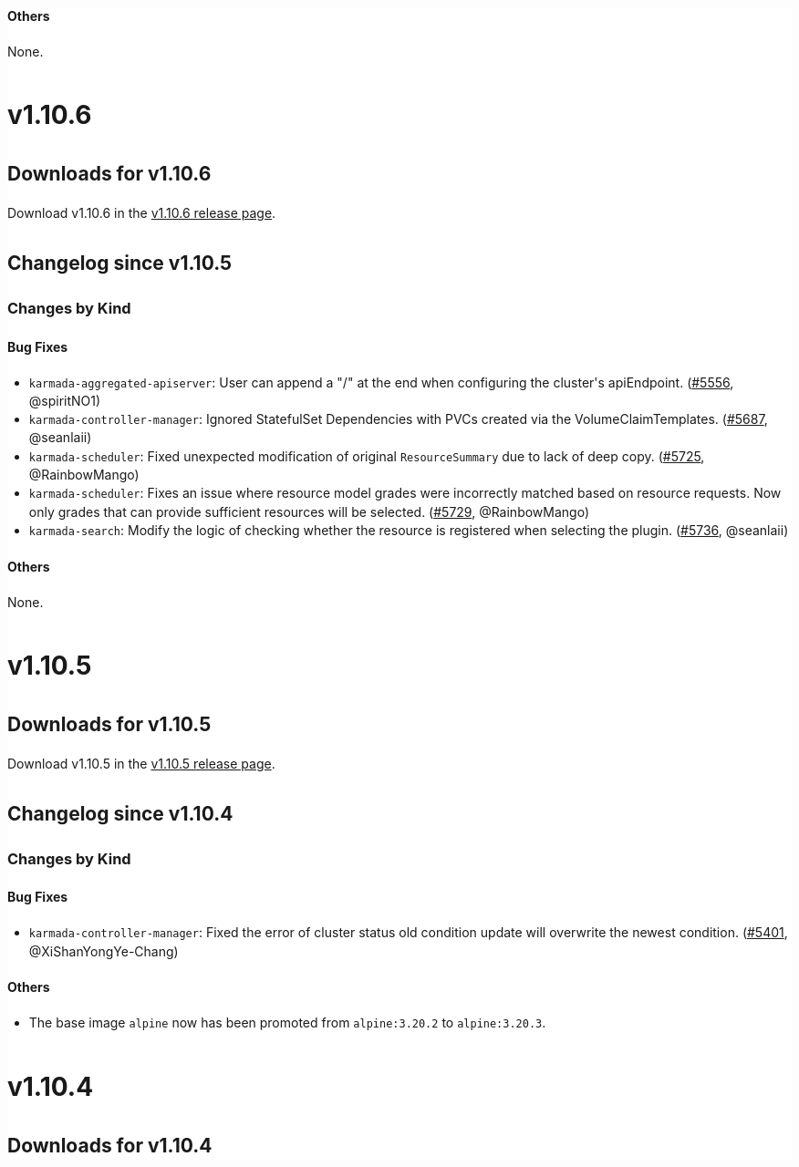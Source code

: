 #### Others
None.

# v1.10.6
## Downloads for v1.10.6

Download v1.10.6 in the [v1.10.6 release page](https://github.com/karmada-io/karmada/releases/tag/v1.10.6).

## Changelog since v1.10.5
### Changes by Kind
#### Bug Fixes
- `karmada-aggregated-apiserver`: User can append a "/" at the end when configuring the cluster's apiEndpoint. ([#5556](https://github.com/karmada-io/karmada/pull/5556), @spiritNO1)
- `karmada-controller-manager`: Ignored StatefulSet Dependencies with PVCs created via the VolumeClaimTemplates. ([#5687](https://github.com/karmada-io/karmada/pull/5687), @seanlaii)
- `karmada-scheduler`: Fixed unexpected modification of original `ResourceSummary` due to lack of deep copy. ([#5725](https://github.com/karmada-io/karmada/pull/5725), @RainbowMango)
- `karmada-scheduler`: Fixes an issue where resource model grades were incorrectly matched based on resource requests. Now only grades that can provide sufficient resources will be selected. ([#5729](https://github.com/karmada-io/karmada/pull/5729), @RainbowMango)
- `karmada-search`: Modify the logic of checking whether the resource is registered when selecting the plugin. ([#5736](https://github.com/karmada-io/karmada/pull/5736), @seanlaii)

#### Others
None.

# v1.10.5
## Downloads for v1.10.5

Download v1.10.5 in the [v1.10.5 release page](https://github.com/karmada-io/karmada/releases/tag/v1.10.5).

## Changelog since v1.10.4
### Changes by Kind
#### Bug Fixes
- `karmada-controller-manager`: Fixed the error of cluster status old condition update will overwrite the newest condition. ([#5401](https://github.com/karmada-io/karmada/pull/5401), @XiShanYongYe-Chang)

#### Others
- The base image `alpine` now has been promoted from `alpine:3.20.2` to `alpine:3.20.3`.

# v1.10.4
## Downloads for v1.10.4
